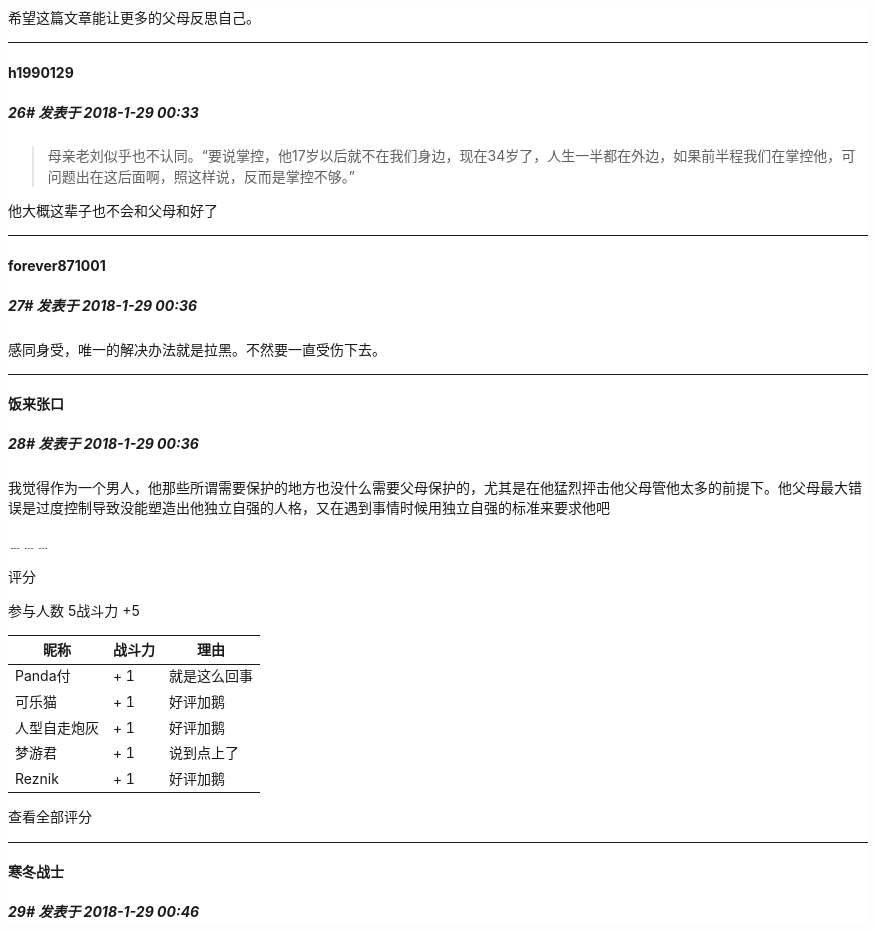 
希望这篇文章能让更多的父母反思自己。


-----

####  h1990129  
##### 26#       发表于 2018-1-29 00:33


<blockquote>母亲老刘似乎也不认同。“要说掌控，他17岁以后就不在我们身边，现在34岁了，人生一半都在外边，如果前半程我们在掌控他，可问题出在这后面啊，照这样说，反而是掌控不够。”</blockquote>

他大概这辈子也不会和父母和好了


-----

####  forever871001  
##### 27#       发表于 2018-1-29 00:36


感同身受，唯一的解决办法就是拉黑。不然要一直受伤下去。


-----

####  饭来张口  
##### 28#       发表于 2018-1-29 00:36


我觉得作为一个男人，他那些所谓需要保护的地方也没什么需要父母保护的，尤其是在他猛烈抨击他父母管他太多的前提下。他父母最大错误是过度控制导致没能塑造出他独立自强的人格，又在遇到事情时候用独立自强的标准来要求他吧


﹍﹍﹍

评分


 参与人数 5战斗力 +5

|昵称|战斗力|理由|
|----|---|---|
| Panda付| + 1|就是这么回事|
| 可乐猫| + 1|好评加鹅|
| 人型自走炮灰| + 1|好评加鹅|
| 梦游君| + 1|说到点上了|
| Reznik| + 1|好评加鹅|


查看全部评分


-----

####  寒冬战士  
##### 29#       发表于 2018-1-29 00:46
